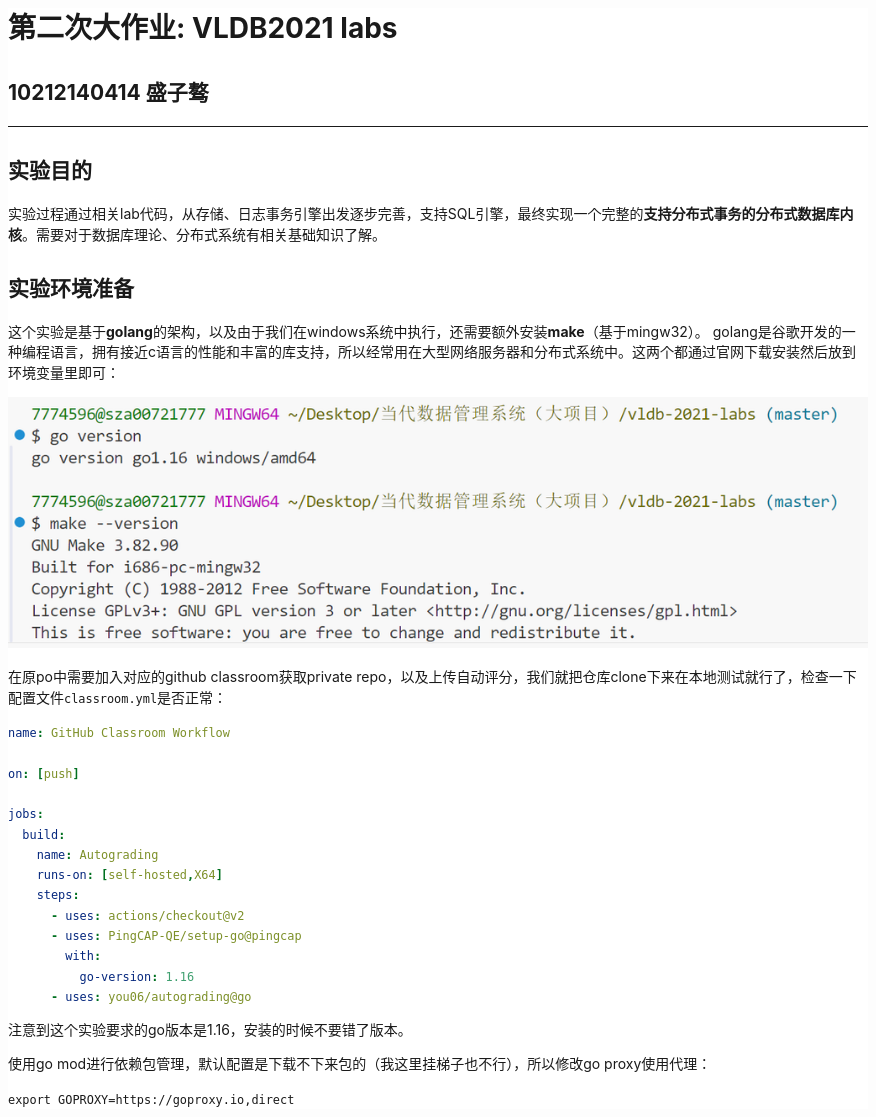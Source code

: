# 第二次大作业: VLDB2021 labs
## 10212140414 盛子骜

---

## 实验目的
实验过程通过相关lab代码，从存储、日志事务引擎出发逐步完善，支持SQL引擎，最终实现一个完整的**支持分布式事务的分布式数据库内核**。需要对于数据库理论、分布式系统有相关基础知识了解。

## 实验环境准备
这个实验是基于**golang**的架构，以及由于我们在windows系统中执行，还需要额外安装**make**（基于mingw32）。
golang是谷歌开发的一种编程语言，拥有接近c语言的性能和丰富的库支持，所以经常用在大型网络服务器和分布式系统中。这两个都通过官网下载安装然后放到环境变量里即可：

![alt text](images/image.png)

在原po中需要加入对应的github classroom获取private repo，以及上传自动评分，我们就把仓库clone下来在本地测试就行了，检查一下配置文件`classroom.yml`是否正常：
```yml
name: GitHub Classroom Workflow

on: [push]

jobs:
  build:
    name: Autograding
    runs-on: [self-hosted,X64]
    steps:
      - uses: actions/checkout@v2
      - uses: PingCAP-QE/setup-go@pingcap
        with:
          go-version: 1.16
      - uses: you06/autograding@go
```
注意到这个实验要求的go版本是1.16，安装的时候不要错了版本。

使用go mod进行依赖包管理，默认配置是下载不下来包的（我这里挂梯子也不行），所以修改go proxy使用代理：
```
export GOPROXY=https://goproxy.io,direct
```
